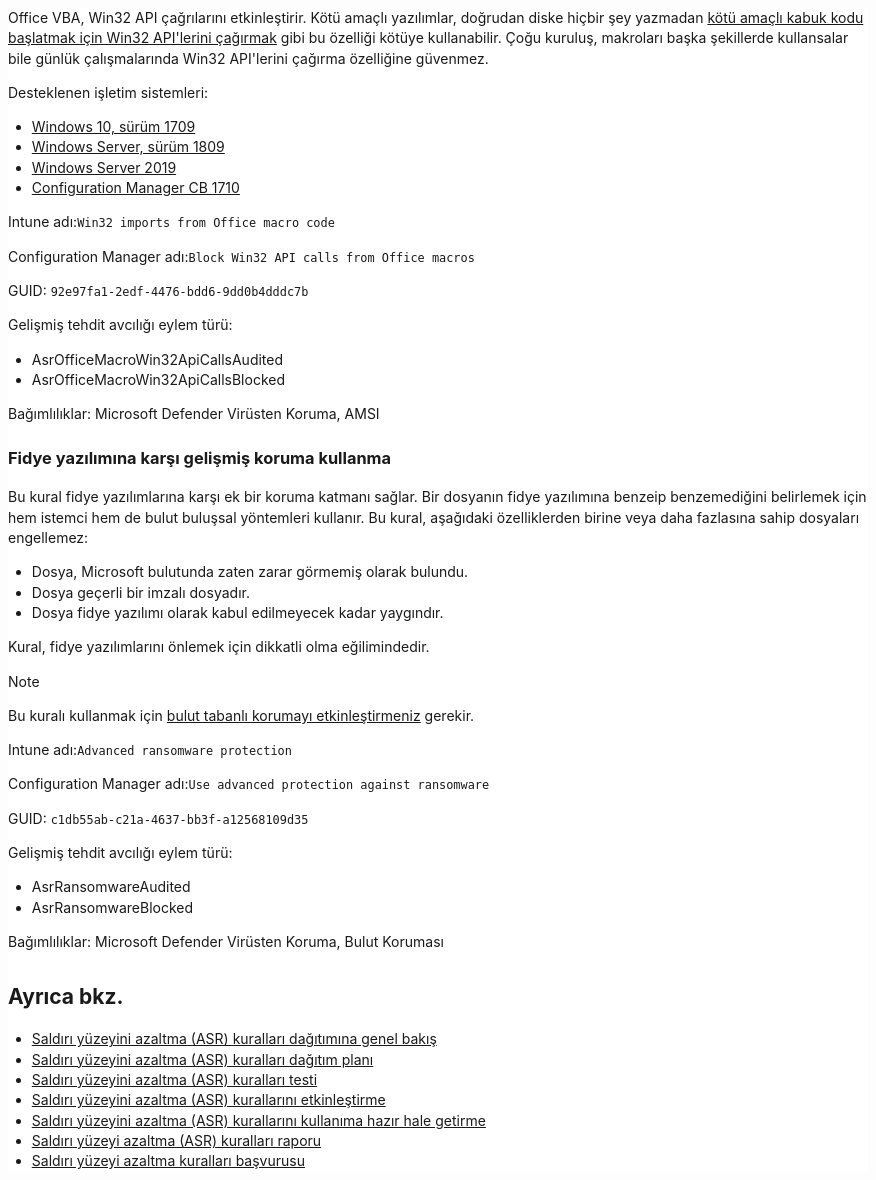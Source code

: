 Office VBA, Win32 API çağrılarını etkinleştirir. Kötü amaçlı yazılımlar, doğrudan diske hiçbir şey yazmadan [kötü amaçlı kabuk kodu başlatmak için Win32 API'lerini çağırmak](https://www.microsoft.com/security/blog/2018/09/12/office-vba-amsi-parting-the-veil-on-malicious-macros/) gibi bu özelliği kötüye kullanabilir. Çoğu kuruluş, makroları başka şekillerde kullansalar bile günlük çalışmalarında Win32 API'lerini çağırma özelliğine güvenmez.

Desteklenen işletim sistemleri:

- [Windows 10, sürüm 1709](/windows/whats-new/whats-new-windows-10-version-1709)
- [Windows Server, sürüm 1809](/windows-server/get-started/whats-new-in-windows-server-1809)
- [Windows Server 2019](/windows-server/get-started-19/whats-new-19)
- [Configuration Manager CB 1710](/configmgr/core/servers/manage/updates)

Intune adı:`Win32 imports from Office macro code`

Configuration Manager adı:`Block Win32 API calls from Office macros`

GUID: `92e97fa1-2edf-4476-bdd6-9dd0b4dddc7b`

Gelişmiş tehdit avcılığı eylem türü:

- AsrOfficeMacroWin32ApiCallsAudited
- AsrOfficeMacroWin32ApiCallsBlocked

Bağımlılıklar: Microsoft Defender Virüsten Koruma, AMSI

### <a name="use-advanced-protection-against-ransomware"></a>Fidye yazılımına karşı gelişmiş koruma kullanma

Bu kural fidye yazılımlarına karşı ek bir koruma katmanı sağlar. Bir dosyanın fidye yazılımına benzeip benzemediğini belirlemek için hem istemci hem de bulut buluşsal yöntemleri kullanır. Bu kural, aşağıdaki özelliklerden birine veya daha fazlasına sahip dosyaları engellemez:

- Dosya, Microsoft bulutunda zaten zarar görmemiş olarak bulundu.
- Dosya geçerli bir imzalı dosyadır.
- Dosya fidye yazılımı olarak kabul edilmeyecek kadar yaygındır.

Kural, fidye yazılımlarını önlemek için dikkatli olma eğilimindedir.

> [!NOTE]
> Bu kuralı kullanmak için [bulut tabanlı korumayı etkinleştirmeniz](enable-cloud-protection-microsoft-defender-antivirus.md) gerekir.

Intune adı:`Advanced ransomware protection`

Configuration Manager adı:`Use advanced protection against ransomware`

GUID: `c1db55ab-c21a-4637-bb3f-a12568109d35`

Gelişmiş tehdit avcılığı eylem türü:

- AsrRansomwareAudited
- AsrRansomwareBlocked

Bağımlılıklar: Microsoft Defender Virüsten Koruma, Bulut Koruması

## <a name="see-also"></a>Ayrıca bkz.

- [Saldırı yüzeyini azaltma (ASR) kuralları dağıtımına genel bakış](attack-surface-reduction-rules-deployment.md)
- [Saldırı yüzeyini azaltma (ASR) kuralları dağıtım planı](attack-surface-reduction-rules-deployment-plan.md)
- [Saldırı yüzeyini azaltma (ASR) kuralları testi](attack-surface-reduction-rules-deployment-test.md)
- [Saldırı yüzeyini azaltma (ASR) kurallarını etkinleştirme](attack-surface-reduction-rules-deployment-implement.md)
- [Saldırı yüzeyini azaltma (ASR) kurallarını kullanıma hazır hale getirme](attack-surface-reduction-rules-deployment-operationalize.md)
- [Saldırı yüzeyi azaltma \(ASR\) kuralları raporu](attack-surface-reduction-rules-report.md)
- [Saldırı yüzeyi azaltma kuralları başvurusu](attack-surface-reduction-rules-reference.md)
